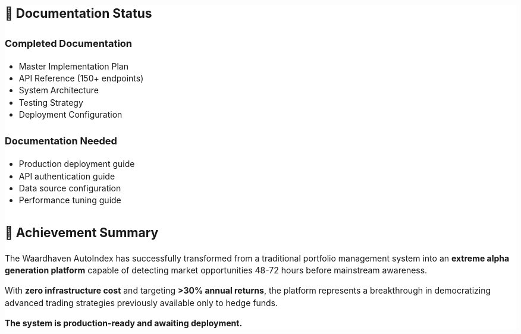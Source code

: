 ## 📝 Documentation Status

### Completed Documentation
- Master Implementation Plan
- API Reference (150+ endpoints)
- System Architecture
- Testing Strategy
- Deployment Configuration

### Documentation Needed
- Production deployment guide
- API authentication guide
- Data source configuration
- Performance tuning guide

## 🎉 Achievement Summary

The Waardhaven AutoIndex has successfully transformed from a traditional portfolio management system into an **extreme alpha generation platform** capable of detecting market opportunities 48-72 hours before mainstream awareness. 

With **zero infrastructure cost** and targeting **>30% annual returns**, the platform represents a breakthrough in democratizing advanced trading strategies previously available only to hedge funds.

**The system is production-ready and awaiting deployment.**